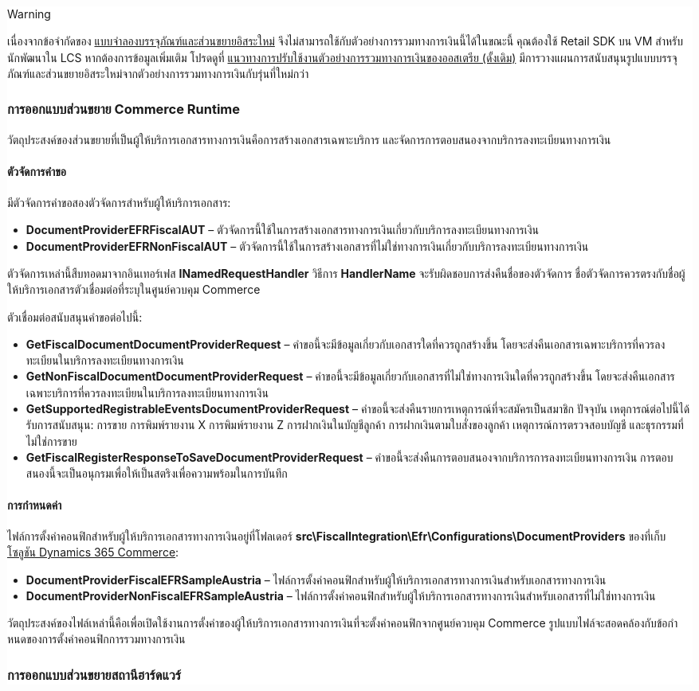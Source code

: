 > [!WARNING]
> เนื่องจากข้อจํากัดของ [แบบจำลองบรรจุภัณฑ์และส่วนขยายอิสระใหม่](../dev-itpro/build-pipeline.md) จึงไม่สามารถใช้กับตัวอย่างการรวมทางการเงินนี้ได้ในขณะนี้ คุณต้องใช้ Retail SDK บน VM สำหรับนักพัฒนาใน LCS หากต้องการข้อมูลเพิ่มเติม โปรดดูที่ [แนวทางการปรับใช้งานตัวอย่างการรวมทางการเงินของออสเตรีย (ดั้งเดิม)](emea-aut-fi-sample-sdk.md) มีการวางแผนการสนับสนุนรูปแบบบรรจุภัณฑ์และส่วนขยายอิสระใหม่จากตัวอย่างการรวมทางการเงินกับรุ่นที่ใหม่กว่า

### <a name="commerce-runtime-extension-design"></a>การออกแบบส่วนขยาย Commerce Runtime 

วัตถุประสงค์ของส่วนขยายที่เป็นผู้ให้บริการเอกสารทางการเงินคือการสร้างเอกสารเฉพาะบริการ และจัดการการตอบสนองจากบริการลงทะเบียนทางการเงิน

#### <a name="request-handler"></a>ตัวจัดการคำขอ

มีตัวจัดการคำขอสองตัวจัดการสำหรับผู้ให้บริการเอกสาร:

- **DocumentProviderEFRFiscalAUT** – ตัวจัดการนี้ใช้ในการสร้างเอกสารทางการเงินเกี่ยวกับบริการลงทะเบียนทางการเงิน
- **DocumentProviderEFRNonFiscalAUT** – ตัวจัดการนี้ใช้ในการสร้างเอกสารที่ไม่ใช่ทางการเงินเกี่ยวกับบริการลงทะเบียนทางการเงิน

ตัวจัดการเหล่านี้สืบทอดมาจากอินเทอร์เฟส **INamedRequestHandler** วิธีการ **HandlerName** จะรับผิดชอบการส่งคืนชื่อของตัวจัดการ ชื่อตัวจัดการควรตรงกับชื่อผู้ให้บริการเอกสารตัวเชื่อมต่อที่ระบุในศูนย์ควบคุม Commerce

ตัวเชื่อมต่อสนับสนุนคำขอต่อไปนี้:

- **GetFiscalDocumentDocumentProviderRequest** – คำขอนี้จะมีข้อมูลเกี่ยวกับเอกสารใดที่ควรถูกสร้างขึ้น โดยจะส่งคืนเอกสารเฉพาะบริการที่ควรลงทะเบียนในบริการลงทะเบียนทางการเงิน
- **GetNonFiscalDocumentDocumentProviderRequest** – คำขอนี้จะมีข้อมูลเกี่ยวกับเอกสารที่ไม่ใช่ทางการเงินใดที่ควรถูกสร้างขึ้น โดยจะส่งคืนเอกสารเฉพาะบริการที่ควรลงทะเบียนในบริการลงทะเบียนทางการเงิน
- **GetSupportedRegistrableEventsDocumentProviderRequest** – คำขอนี้จะส่งคืนรายการเหตุการณ์ที่จะสมัครเป็นสมาชิก ปัจจุบัน เหตุการณ์ต่อไปนี้ได้รับการสนับสนุน: การขาย การพิมพ์รายงาน X การพิมพ์รายงาน Z การฝากเงินในบัญชีลูกค้า การฝากเงินตามใบสั่งของลูกค้า เหตุการณ์การตรวจสอบบัญชี และธุรกรรมที่ไม่ใช่การขาย
- **GetFiscalRegisterResponseToSaveDocumentProviderRequest** – คำขอนี้จะส่งคืนการตอบสนองจากบริการการลงทะเบียนทางการเงิน การตอบสนองนี้จะเป็นอนุกรมเพื่อให้เป็นสตริงเพื่อความพร้อมในการบันทึก

#### <a name="configuration"></a>การกำหนดค่า

ไฟล์การตั้งค่าคอนฟิกสำหรับผู้ให้บริการเอกสารทางการเงินอยู่ที่โฟลเดอร์ **src\\FiscalIntegration\\Efr\\Configurations\\DocumentProviders** ของที่เก็บ [โซลูชัน Dynamics 365 Commerce](https://github.com/microsoft/Dynamics365Commerce.Solutions/):

- **DocumentProviderFiscalEFRSampleAustria** – ไฟล์การตั้งค่าคอนฟิกสำหรับผู้ให้บริการเอกสารทางการเงินสำหรับเอกสารทางการเงิน
- **DocumentProviderNonFiscalEFRSampleAustria** – ไฟล์การตั้งค่าคอนฟิกสำหรับผู้ให้บริการเอกสารทางการเงินสำหรับเอกสารที่ไม่ใช่ทางการเงิน

วัตถุประสงค์ของไฟล์เหล่านี้คือเพื่อเปิดใช้งานการตั้งค่าของผู้ให้บริการเอกสารทางการเงินที่จะตั้งค่าคอนฟิกจากศูนย์ควบคุม Commerce รูปแบบไฟล์จะสอดคล้องกับข้อกําหนดของการตั้งค่าคอนฟิกการรวมทางการเงิน

### <a name="hardware-station-extension-design"></a>การออกแบบส่วนขยายสถานีฮาร์ดแวร์
